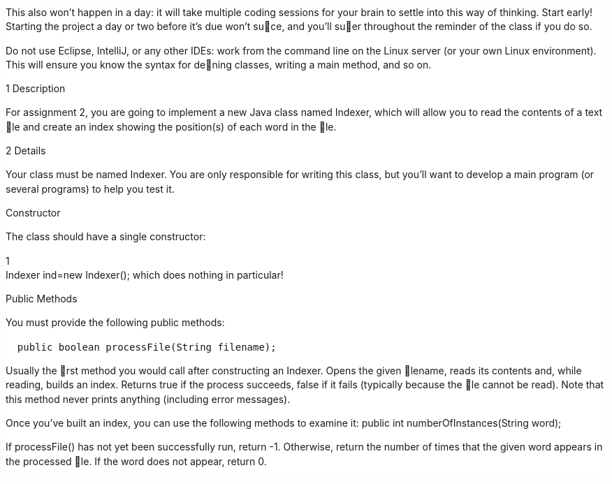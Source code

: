 This also won’t happen in a day: it will take multiple coding sessions for your brain to settle into this way of thinking. Start early! Starting the project a day or two before it’s due won’t su􏰅ce, and you’ll su􏰃er throughout the reminder of the class if you do so.

Do not use Eclipse, IntelliJ, or any other IDEs: work from the command line on the Linux server (or your own Linux environment). This will ensure you know the syntax for de􏰄ning classes, writing a main method, and so on.

1 Description

For assignment 2, you are going to implement a new Java class named Indexer, which will allow you to read the contents of a text 􏰄le and create an index showing the position(s) of each word in the 􏰄le.

2 Details

Your class must be named Indexer. You are only responsible for writing this class, but you’ll want to develop a main program (or several programs) to help you test it.

</div>
</div>
<div class="layoutArea">
<div class="column">
Constructor

The class should have a single constructor:

</div>
</div>
<div class="layoutArea">
<div class="column">
1

</div>
</div>
</div>
<div class="page" title="Page 2">
<div class="layoutArea">
<div class="column">
Indexer ind=new Indexer(); which does nothing in particular!

Public Methods

You must provide the following public methods:

<pre>  public boolean processFile(String filename);
</pre>
Usually the 􏰄rst method you would call after constructing an Indexer. Opens the given 􏰄lename, reads its contents and, while reading, builds an index. Returns true if the process succeeds, false if it fails (typically because the 􏰄le cannot be read). Note that this method never prints anything (including error messages).

Once you’ve built an index, you can use the following methods to examine it: public int numberOfInstances(String word);

If processFile() has not yet been successfully run, return -1. Otherwise, return the number of times that the given word appears in the processed 􏰄le. If the word does not appear, return 0.
